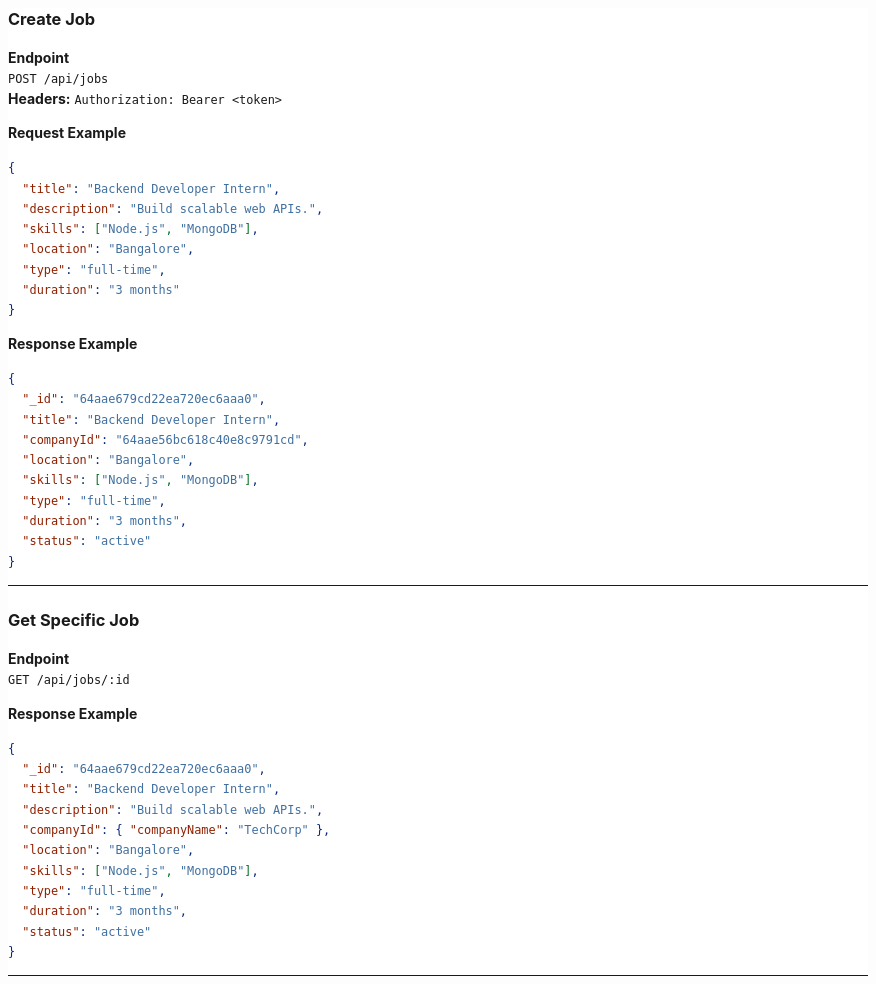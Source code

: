 
### Create Job

**Endpoint**  
`POST /api/jobs`  
**Headers:** `Authorization: Bearer <token>`

**Request Example**
```json
{
  "title": "Backend Developer Intern",
  "description": "Build scalable web APIs.",
  "skills": ["Node.js", "MongoDB"],
  "location": "Bangalore",
  "type": "full-time",
  "duration": "3 months"
}
```

**Response Example**
```json
{
  "_id": "64aae679cd22ea720ec6aaa0",
  "title": "Backend Developer Intern",
  "companyId": "64aae56bc618c40e8c9791cd",
  "location": "Bangalore",
  "skills": ["Node.js", "MongoDB"],
  "type": "full-time",
  "duration": "3 months",
  "status": "active"
}
```

---

### Get Specific Job

**Endpoint**  
`GET /api/jobs/:id`

**Response Example**
```json
{
  "_id": "64aae679cd22ea720ec6aaa0",
  "title": "Backend Developer Intern",
  "description": "Build scalable web APIs.",
  "companyId": { "companyName": "TechCorp" },
  "location": "Bangalore",
  "skills": ["Node.js", "MongoDB"],
  "type": "full-time",
  "duration": "3 months",
  "status": "active"
}
```

---